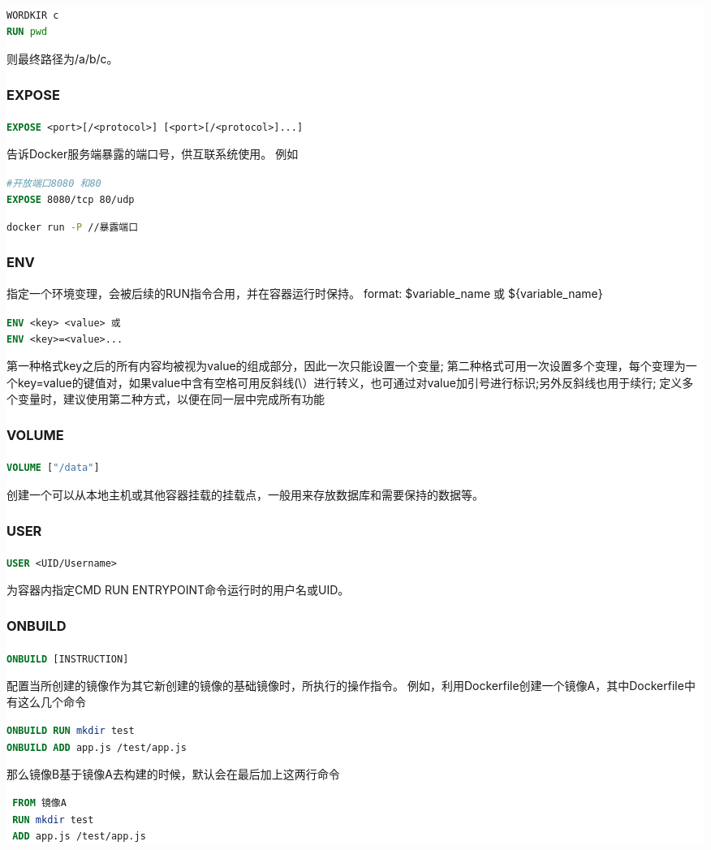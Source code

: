 ```Dockerfile
WORDKIR c
RUN pwd
```
则最终路径为/a/b/c。

### EXPOSE 
```Dockerfile
EXPOSE <port>[/<protocol>] [<port>[/<protocol>]...]
```
告诉Docker服务端暴露的端口号，供互联系统使用。
例如 
```Dockerfile
#开放端口8080 和80
EXPOSE 8080/tcp 80/udp
```

```sh
docker run -P //暴露端口
```

### ENV

指定一个环境变理，会被后续的RUN指令合用，并在容器运行时保持。
format: $variable_name 或 ${variable_name}

```Dockerfile
ENV <key> <value> 或
ENV <key>=<value>...
```
第一种格式key之后的所有内容均被视为value的组成部分，因此一次只能设置一个变量;
第二种格式可用一次设置多个变理，每个变理为一个key=value的键值对，如果value中含有空格可用反斜线(\）进行转义，也可通过对value加引号进行标识;另外反斜线也用于续行;
定义多个变量时，建议使用第二种方式，以便在同一层中完成所有功能


### VOLUME
```Dockerfile
VOLUME ["/data"]
```
创建一个可以从本地主机或其他容器挂载的挂载点，一般用来存放数据库和需要保持的数据等。

### USER
```Dockerfile
USER <UID/Username>
```
为容器内指定CMD RUN ENTRYPOINT命令运行时的用户名或UID。

### ONBUILD
```Dockerfile
ONBUILD [INSTRUCTION]
```
配置当所创建的镜像作为其它新创建的镜像的基础镜像时，所执行的操作指令。
例如，利用Dockerfile创建一个镜像A，其中Dockerfile中有这么几个命令
```Dockerfile
ONBUILD RUN mkdir test
ONBUILD ADD app.js /test/app.js
```
那么镜像B基于镜像A去构建的时候，默认会在最后加上这两行命令
```Dockerfile
 FROM 镜像A
 RUN mkdir test
 ADD app.js /test/app.js
```
